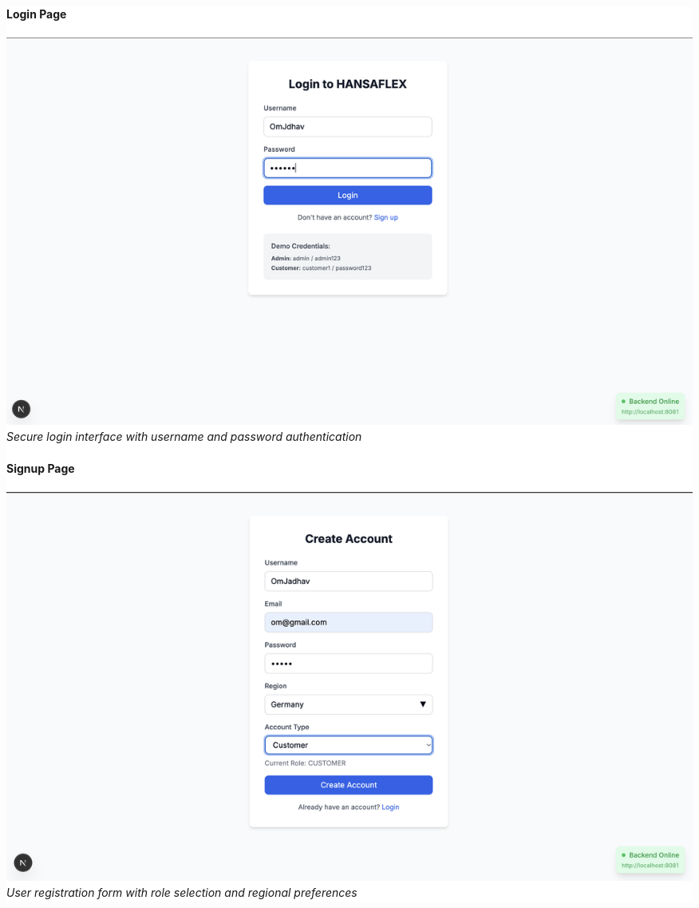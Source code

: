 #### Login Page
![Login Page](./screenshots/Auth%20&%20Homepage/LogIn.png)
*Secure login interface with username and password authentication*

#### Signup Page
![Signup Page](./screenshots/Auth%20&%20Homepage/SignUp.png)
*User registration form with role selection and regional preferences*
